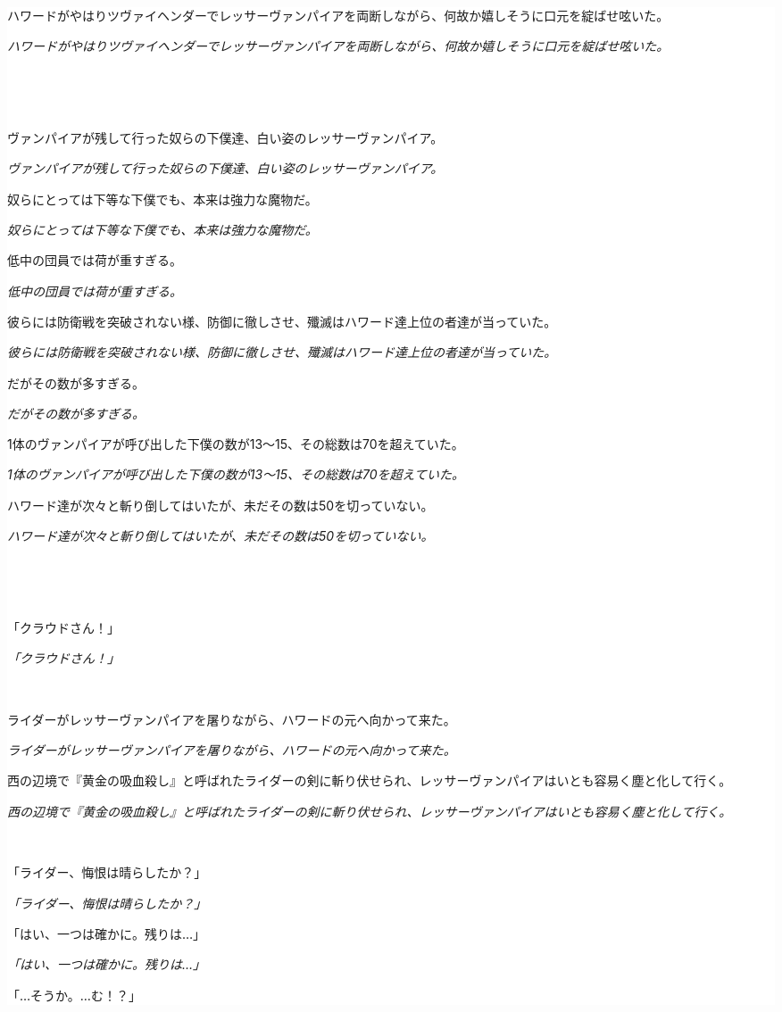 ハワードがやはりツヴァイヘンダーでレッサーヴァンパイアを両断しながら、何故か嬉しそうに口元を綻ばせ呟いた。

*ハワードがやはりツヴァイヘンダーでレッサーヴァンパイアを両断しながら、何故か嬉しそうに口元を綻ばせ呟いた。*

&nbsp;

&nbsp;

ヴァンパイアが残して行った奴らの下僕達、白い姿のレッサーヴァンパイア。

*ヴァンパイアが残して行った奴らの下僕達、白い姿のレッサーヴァンパイア。*

奴らにとっては下等な下僕でも、本来は強力な魔物だ。

*奴らにとっては下等な下僕でも、本来は強力な魔物だ。*

低中の団員では荷が重すぎる。

*低中の団員では荷が重すぎる。*

彼らには防衛戦を突破されない様、防御に徹しさせ、殲滅はハワード達上位の者達が当っていた。

*彼らには防衛戦を突破されない様、防御に徹しさせ、殲滅はハワード達上位の者達が当っていた。*

だがその数が多すぎる。

*だがその数が多すぎる。*

1体のヴァンパイアが呼び出した下僕の数が13～15、その総数は70を超えていた。

*1体のヴァンパイアが呼び出した下僕の数が13～15、その総数は70を超えていた。*

ハワード達が次々と斬り倒してはいたが、未だその数は50を切っていない。

*ハワード達が次々と斬り倒してはいたが、未だその数は50を切っていない。*

&nbsp;

&nbsp;

「クラウドさん！」

*「クラウドさん！」*

&nbsp;

ライダーがレッサーヴァンパイアを屠りながら、ハワードの元へ向かって来た。

*ライダーがレッサーヴァンパイアを屠りながら、ハワードの元へ向かって来た。*

西の辺境で『黄金の吸血殺し』と呼ばれたライダーの剣に斬り伏せられ、レッサーヴァンパイアはいとも容易く塵と化して行く。

*西の辺境で『黄金の吸血殺し』と呼ばれたライダーの剣に斬り伏せられ、レッサーヴァンパイアはいとも容易く塵と化して行く。*

&nbsp;

「ライダー、悔恨は晴らしたか？」

*「ライダー、悔恨は晴らしたか？」*

「はい、一つは確かに。残りは…」

*「はい、一つは確かに。残りは…」*

「…そうか。…む！？」
